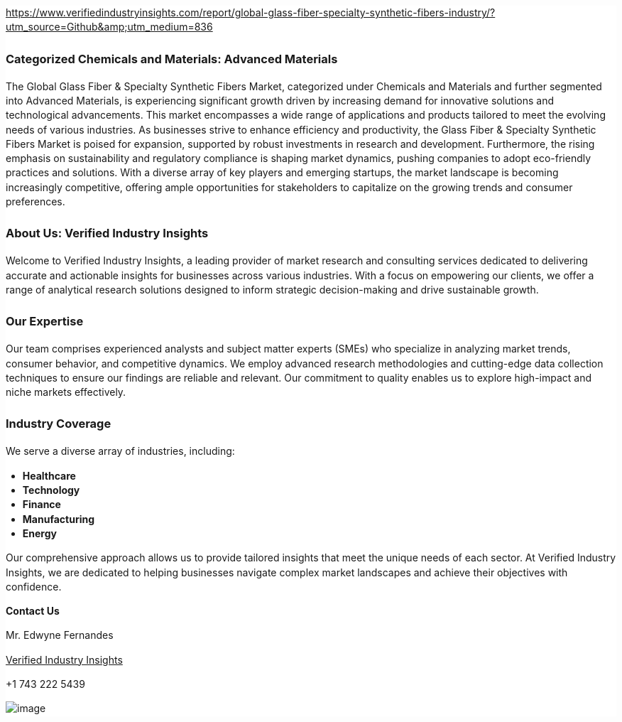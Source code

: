 </strong><a href="https://www.verifiedindustryinsights.com/report/global-glass-fiber-specialty-synthetic-fibers-industry/?utm_source=Github&amp;utm_medium=836">https://www.verifiedindustryinsights.com/report/global-glass-fiber-specialty-synthetic-fibers-industry/?utm_source=Github&amp;utm_medium=836</a>&nbsp;</p><h3>Categorized Chemicals and Materials: Advanced Materials </h3><p>The Global Glass Fiber & Specialty Synthetic Fibers Market, categorized under Chemicals and Materials and further segmented into Advanced Materials, is experiencing significant growth driven by increasing demand for innovative solutions and technological advancements. This market encompasses a wide range of applications and products tailored to meet the evolving needs of various industries. As businesses strive to enhance efficiency and productivity, the Glass Fiber & Specialty Synthetic Fibers Market is poised for expansion, supported by robust investments in research and development. Furthermore, the rising emphasis on sustainability and regulatory compliance is shaping market dynamics, pushing companies to adopt eco-friendly practices and solutions. With a diverse array of key players and emerging startups, the market landscape is becoming increasingly competitive, offering ample opportunities for stakeholders to capitalize on the growing trends and consumer preferences.</p><h3>About Us: Verified Industry Insights</h3><p>Welcome to Verified Industry Insights, a leading provider of market research and consulting services dedicated to delivering accurate and actionable insights for businesses across various industries. With a focus on empowering our clients, we offer a range of analytical research solutions designed to inform strategic decision-making and drive sustainable growth.</p><h3>Our Expertise</h3><p>Our team comprises experienced analysts and subject matter experts (SMEs) who specialize in analyzing market trends, consumer behavior, and competitive dynamics. We employ advanced research methodologies and cutting-edge data collection techniques to ensure our findings are reliable and relevant. Our commitment to quality enables us to explore high-impact and niche markets effectively.</p><h3>Industry Coverage</h3><p>We serve a diverse array of industries, including:</p><ul><li><strong>Healthcare</strong></li><li><strong>Technology</strong></li><li><strong>Finance</strong></li><li><strong>Manufacturing</strong></li><li><strong>Energy</strong></li></ul><p>Our comprehensive approach allows us to provide tailored insights that meet the unique needs of each sector. At Verified Industry Insights, we are dedicated to helping businesses navigate complex market landscapes and achieve their objectives with confidence.</p><p><strong>Contact Us</strong></p><p>Mr. Edwyne Fernandes</p><p><a href="https://www.verifiedindustryinsights.com/">Verified Industry Insights</a></p><p>+1 743 222 5439</p>
![image](https://github.com/user-attachments/assets/936df37d-696f-49da-8281-10e079f75e4c)

